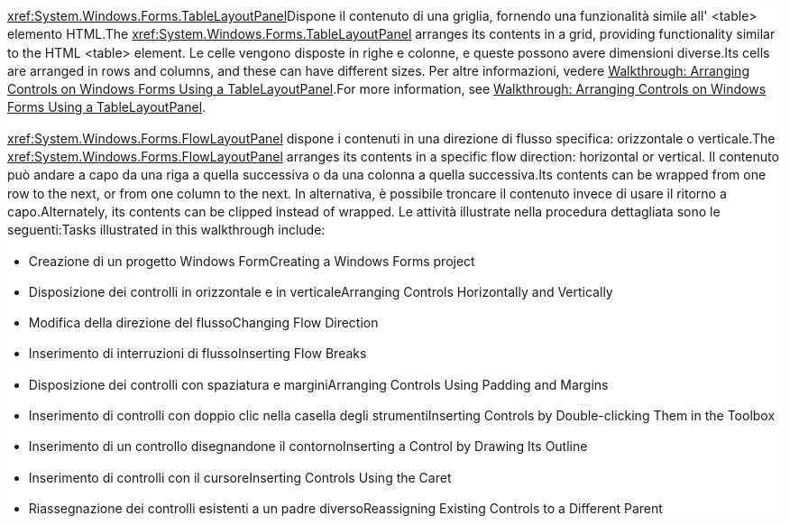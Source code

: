<span data-ttu-id="c58a3-109"><xref:System.Windows.Forms.TableLayoutPanel>Dispone il contenuto di una griglia, fornendo una funzionalità simile all' \<table> elemento HTML.</span><span class="sxs-lookup"><span data-stu-id="c58a3-109">The <xref:System.Windows.Forms.TableLayoutPanel> arranges its contents in a grid, providing functionality similar to the HTML \<table> element.</span></span> <span data-ttu-id="c58a3-110">Le celle vengono disposte in righe e colonne, e queste possono avere dimensioni diverse.</span><span class="sxs-lookup"><span data-stu-id="c58a3-110">Its cells are arranged in rows and columns, and these can have different sizes.</span></span> <span data-ttu-id="c58a3-111">Per altre informazioni, vedere [Walkthrough: Arranging Controls on Windows Forms Using a TableLayoutPanel](walkthrough-arranging-controls-on-windows-forms-using-a-tablelayoutpanel.md).</span><span class="sxs-lookup"><span data-stu-id="c58a3-111">For more information, see [Walkthrough: Arranging Controls on Windows Forms Using a TableLayoutPanel](walkthrough-arranging-controls-on-windows-forms-using-a-tablelayoutpanel.md).</span></span>

<span data-ttu-id="c58a3-112"><xref:System.Windows.Forms.FlowLayoutPanel> dispone i contenuti in una direzione di flusso specifica: orizzontale o verticale.</span><span class="sxs-lookup"><span data-stu-id="c58a3-112">The <xref:System.Windows.Forms.FlowLayoutPanel> arranges its contents in a specific flow direction: horizontal or vertical.</span></span> <span data-ttu-id="c58a3-113">Il contenuto può andare a capo da una riga a quella successiva o da una colonna a quella successiva.</span><span class="sxs-lookup"><span data-stu-id="c58a3-113">Its contents can be wrapped from one row to the next, or from one column to the next.</span></span> <span data-ttu-id="c58a3-114">In alternativa, è possibile troncare il contenuto invece di usare il ritorno a capo.</span><span class="sxs-lookup"><span data-stu-id="c58a3-114">Alternately, its contents can be clipped instead of wrapped.</span></span> <span data-ttu-id="c58a3-115">Le attività illustrate nella procedura dettagliata sono le seguenti:</span><span class="sxs-lookup"><span data-stu-id="c58a3-115">Tasks illustrated in this walkthrough include:</span></span>

- <span data-ttu-id="c58a3-116">Creazione di un progetto Windows Form</span><span class="sxs-lookup"><span data-stu-id="c58a3-116">Creating a Windows Forms project</span></span>

- <span data-ttu-id="c58a3-117">Disposizione dei controlli in orizzontale e in verticale</span><span class="sxs-lookup"><span data-stu-id="c58a3-117">Arranging Controls Horizontally and Vertically</span></span>

- <span data-ttu-id="c58a3-118">Modifica della direzione del flusso</span><span class="sxs-lookup"><span data-stu-id="c58a3-118">Changing Flow Direction</span></span>

- <span data-ttu-id="c58a3-119">Inserimento di interruzioni di flusso</span><span class="sxs-lookup"><span data-stu-id="c58a3-119">Inserting Flow Breaks</span></span>

- <span data-ttu-id="c58a3-120">Disposizione dei controlli con spaziatura e margini</span><span class="sxs-lookup"><span data-stu-id="c58a3-120">Arranging Controls Using Padding and Margins</span></span>

- <span data-ttu-id="c58a3-121">Inserimento di controlli con doppio clic nella casella degli strumenti</span><span class="sxs-lookup"><span data-stu-id="c58a3-121">Inserting Controls by Double-clicking Them in the Toolbox</span></span>

- <span data-ttu-id="c58a3-122">Inserimento di un controllo disegnandone il contorno</span><span class="sxs-lookup"><span data-stu-id="c58a3-122">Inserting a Control by Drawing Its Outline</span></span>

- <span data-ttu-id="c58a3-123">Inserimento di controlli con il cursore</span><span class="sxs-lookup"><span data-stu-id="c58a3-123">Inserting Controls Using the Caret</span></span>

- <span data-ttu-id="c58a3-124">Riassegnazione dei controlli esistenti a un padre diverso</span><span class="sxs-lookup"><span data-stu-id="c58a3-124">Reassigning Existing Controls to a Different Parent</span></span>
